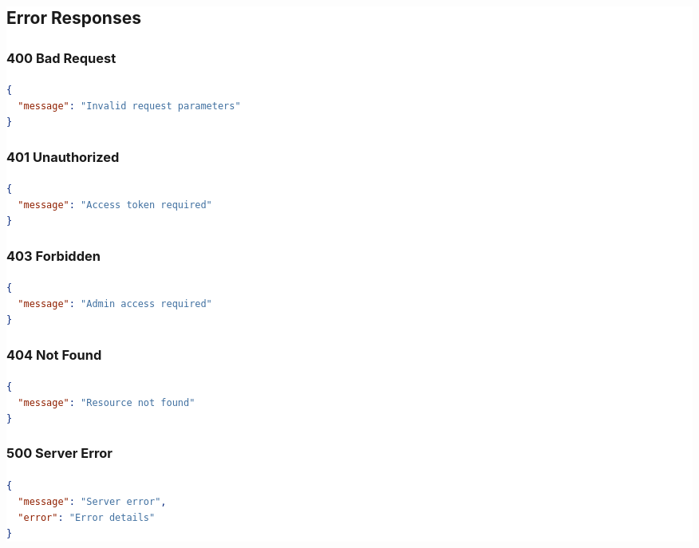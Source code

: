 ## Error Responses

### 400 Bad Request

```json
{
  "message": "Invalid request parameters"
}
```

### 401 Unauthorized

```json
{
  "message": "Access token required"
}
```

### 403 Forbidden

```json
{
  "message": "Admin access required"
}
```

### 404 Not Found

```json
{
  "message": "Resource not found"
}
```

### 500 Server Error

```json
{
  "message": "Server error",
  "error": "Error details"
}
```

